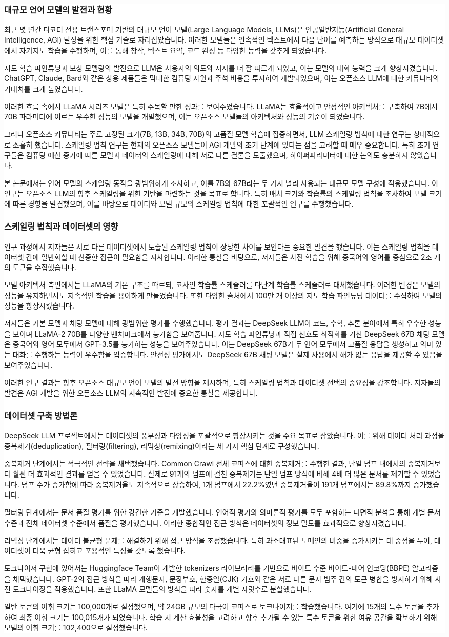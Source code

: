 ### 대규모 언어 모델의 발전과 현황

최근 몇 년간 디코더 전용 트랜스포머 기반의 대규모 언어 모델(Large Language Models, LLMs)은 인공일반지능(Artificial General Intelligence, AGI) 달성을 위한 핵심 기술로 자리잡았습니다. 이러한 모델들은 연속적인 텍스트에서 다음 단어를 예측하는 방식으로 대규모 데이터셋에서 자기지도 학습을 수행하며, 이를 통해 창작, 텍스트 요약, 코드 완성 등 다양한 능력을 갖추게 되었습니다.

지도 학습 파인튜닝과 보상 모델링의 발전으로 LLM은 사용자의 의도와 지시를 더 잘 따르게 되었고, 이는 모델의 대화 능력을 크게 향상시켰습니다. ChatGPT, Claude, Bard와 같은 상용 제품들은 막대한 컴퓨팅 자원과 주석 비용을 투자하여 개발되었으며, 이는 오픈소스 LLM에 대한 커뮤니티의 기대치를 크게 높였습니다.

이러한 흐름 속에서 LLaMA 시리즈 모델은 특히 주목할 만한 성과를 보여주었습니다. LLaMA는 효율적이고 안정적인 아키텍처를 구축하여 7B에서 70B 파라미터에 이르는 우수한 성능의 모델을 개발했으며, 이는 오픈소스 모델들의 아키텍처와 성능의 기준이 되었습니다.

그러나 오픈소스 커뮤니티는 주로 고정된 크기(7B, 13B, 34B, 70B)의 고품질 모델 학습에 집중하면서, LLM 스케일링 법칙에 대한 연구는 상대적으로 소홀히 했습니다. 스케일링 법칙 연구는 현재의 오픈소스 모델들이 AGI 개발의 초기 단계에 있다는 점을 고려할 때 매우 중요합니다. 특히 초기 연구들은 컴퓨팅 예산 증가에 따른 모델과 데이터의 스케일링에 대해 서로 다른 결론을 도출했으며, 하이퍼파라미터에 대한 논의도 충분하지 않았습니다.

본 논문에서는 언어 모델의 스케일링 동작을 광범위하게 조사하고, 이를 7B와 67B라는 두 가지 널리 사용되는 대규모 모델 구성에 적용했습니다. 이 연구는 오픈소스 LLM의 향후 스케일링을 위한 기반을 마련하는 것을 목표로 합니다. 특히 배치 크기와 학습률의 스케일링 법칙을 조사하여 모델 크기에 따른 경향을 발견했으며, 이를 바탕으로 데이터와 모델 규모의 스케일링 법칙에 대한 포괄적인 연구를 수행했습니다.
### 스케일링 법칙과 데이터셋의 영향

연구 과정에서 저자들은 서로 다른 데이터셋에서 도출된 스케일링 법칙이 상당한 차이를 보인다는 중요한 발견을 했습니다. 이는 스케일링 법칙을 데이터셋 간에 일반화할 때 신중한 접근이 필요함을 시사합니다. 이러한 통찰을 바탕으로, 저자들은 사전 학습을 위해 중국어와 영어를 중심으로 2조 개의 토큰을 수집했습니다.

모델 아키텍처 측면에서는 LLaMA의 기본 구조를 따르되, 코사인 학습률 스케줄러를 다단계 학습률 스케줄러로 대체했습니다. 이러한 변경은 모델의 성능을 유지하면서도 지속적인 학습을 용이하게 만들었습니다. 또한 다양한 출처에서 100만 개 이상의 지도 학습 파인튜닝 데이터를 수집하여 모델의 성능을 향상시켰습니다.

저자들은 기본 모델과 채팅 모델에 대해 광범위한 평가를 수행했습니다. 평가 결과는 DeepSeek LLM이 코드, 수학, 추론 분야에서 특히 우수한 성능을 보이며 LLaMA-2 70B를 다양한 벤치마크에서 능가함을 보여줍니다. 지도 학습 파인튜닝과 직접 선호도 최적화를 거친 DeepSeek 67B 채팅 모델은 중국어와 영어 모두에서 GPT-3.5를 능가하는 성능을 보여주었습니다. 이는 DeepSeek 67B가 두 언어 모두에서 고품질 응답을 생성하고 의미 있는 대화를 수행하는 능력이 우수함을 입증합니다. 안전성 평가에서도 DeepSeek 67B 채팅 모델은 실제 사용에서 해가 없는 응답을 제공할 수 있음을 보여주었습니다.

이러한 연구 결과는 향후 오픈소스 대규모 언어 모델의 발전 방향을 제시하며, 특히 스케일링 법칙과 데이터셋 선택의 중요성을 강조합니다. 저자들의 발견은 AGI 개발을 위한 오픈소스 LLM의 지속적인 발전에 중요한 통찰을 제공합니다.

### 데이터셋 구축 방법론

DeepSeek LLM 프로젝트에서는 데이터셋의 풍부성과 다양성을 포괄적으로 향상시키는 것을 주요 목표로 삼았습니다. 이를 위해 데이터 처리 과정을 중복제거(deduplication), 필터링(filtering), 리믹싱(remixing)이라는 세 가지 핵심 단계로 구성했습니다.

중복제거 단계에서는 적극적인 전략을 채택했습니다. Common Crawl 전체 코퍼스에 대한 중복제거를 수행한 결과, 단일 덤프 내에서의 중복제거보다 훨씬 더 효과적인 결과를 얻을 수 있었습니다. 실제로 91개의 덤프에 걸친 중복제거는 단일 덤프 방식에 비해 4배 더 많은 문서를 제거할 수 있었습니다. 덤프 수가 증가함에 따라 중복제거율도 지속적으로 상승하여, 1개 덤프에서 22.2%였던 중복제거율이 191개 덤프에서는 89.8%까지 증가했습니다.

필터링 단계에서는 문서 품질 평가를 위한 강건한 기준을 개발했습니다. 언어적 평가와 의미론적 평가를 모두 포함하는 다면적 분석을 통해 개별 문서 수준과 전체 데이터셋 수준에서 품질을 평가했습니다. 이러한 종합적인 접근 방식은 데이터셋의 정보 밀도를 효과적으로 향상시켰습니다.

리믹싱 단계에서는 데이터 불균형 문제를 해결하기 위해 접근 방식을 조정했습니다. 특히 과소대표된 도메인의 비중을 증가시키는 데 중점을 두어, 데이터셋이 더욱 균형 잡히고 포용적인 특성을 갖도록 했습니다.

토크나이저 구현에 있어서는 Huggingface Team이 개발한 tokenizers 라이브러리를 기반으로 바이트 수준 바이트-페어 인코딩(BBPE) 알고리즘을 채택했습니다. GPT-2의 접근 방식을 따라 개행문자, 문장부호, 한중일(CJK) 기호와 같은 서로 다른 문자 범주 간의 토큰 병합을 방지하기 위해 사전 토크나이징을 적용했습니다. 또한 LLaMA 모델들의 방식을 따라 숫자를 개별 자릿수로 분할했습니다.

일반 토큰의 어휘 크기는 100,000개로 설정했으며, 약 24GB 규모의 다국어 코퍼스로 토크나이저를 학습했습니다. 여기에 15개의 특수 토큰을 추가하여 최종 어휘 크기는 100,015개가 되었습니다. 학습 시 계산 효율성을 고려하고 향후 추가될 수 있는 특수 토큰을 위한 여유 공간을 확보하기 위해 모델의 어휘 크기를 102,400으로 설정했습니다.
